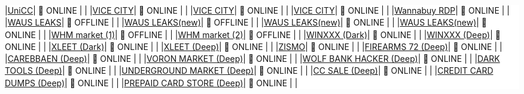 |[UniCC](https://unicvv.ru)| 🔵 ONLINE | |
|[VICE CITY](http://vice2e3gr3pmaikukidllstulxvkb7a247gkguihzvyk3gqwdpolqead.onion)| 🔵 ONLINE | |
|[VICE CITY](http://viceagrs476vms3hlgotcimao4lwnpz2ffpvgbdnbeqwu74g47z4usyd.onion)| 🔵 ONLINE | |
|[VICE CITY](http://vice3nwnin46cmmvg4j3wd3xguaaiwlwzxt2mxkd5ng6ougfcu4rdfid.onion)| 🔵 ONLINE | |
|[Wannabuy RDP](http://wannab666qqm2nhtkqmwwps3x2wu2bv33ayvmf4jyb6g3ibmitdzkcyd.onion)| 🔵 ONLINE | |
|[WAUS LEAKS](https://wausleaks.com)| 🔴 OFFLINE | |
|[WAUS LEAKS(new)](https://waus.io)| 🔴 OFFLINE | |
|[WAUS LEAKS(new)](http://waus.ninja)| 🔵 ONLINE | |
|[WAUS LEAKS(new)](http://waus.me)| 🔵 ONLINE | |
|[WHM market (1)](http://76p5k6gw25l5jpy7ombo2m7gt4zppowbz47sizvlzkigvnyhhc26znyd.onion)| 🔴 OFFLINE | |
|[WHM market (2)](http://auzbdiguv5qtp37xoma3n4xfch62duxtdiu4cfrrwbxgckipd4aktxid.onion)| 🔴 OFFLINE | |
|[WINXXX (Dark)](http://cvvamoggrcopaeehscyic6xu3q5lbameo3kv3q3ptpfa5bsq2vrbjsad.onion)| 🔵 ONLINE | |
|[WINXXX (Deep)](https://cvv.ms)| 🔵 ONLINE | |
|[XLEET (Dark)](http://xleetg4krpki4irlaelwacpfhfxnhpizuipxc7f3aztu7265fqvinfad.onion)| 🔵 ONLINE | |
|[XLEET (Deep)](https://xleet.is)| 🔵 ONLINE | |
|[ZISMO](https://zismo.biz)| 🔵 ONLINE | |
|[FIREARMS 72 (Deep)](http://fa72ibhl677j77dq4rt6bmiplwhpfymq2glwl5e2i563vkrcg4elfkyd.onion)| 🔵 ONLINE | |
|[CAREBBAEN (Deep)](http://cardpl74ltmwe4o7pgpefljcng6qr36cnn7gzer2wermedxz3volxkqd.onion)| 🔵 ONLINE | |
|[VORON MARKET (Deep)](http://vorodtm2plbuobna3wmkifs53saq4mlv5v7ye5ltj25puxsbt7hdrwqd.onion)| 🔵 ONLINE | |
|[WOLF BANK HACKER (Deep)](http://wolft3xm254bvmv63hoe5v66kazyp7qoy2donh6fniwhur3qfynwljad.onion)| 🔵 ONLINE | |
|[DARK TOOLS (Deep)](http://darkhuo35yiohrsdlbdhhrtl5ds7jtv5x2cjusqqebalj5vtrdqgqoid.onion)| 🔵 ONLINE | |
|[UNDERGROUND MARKET (Deep)](http://undeb6m465pjocdl6kvyiwefj5xxzcu3hgzngpfe5eolw764suu5v3id.onion)| 🔵 ONLINE | |
|[CC SALE (Deep)](http://csalryx3xenotyljyttsju6jfthrjyt6ijwd3zzykhkpyfoeao2nxaqd.onion)| 🔵 ONLINE | |
|[CREDIT CARD DUMPS (Deep)](http://cdumhlyjn3q6rzed5jtqzramrtznaahics5d2zhpspstw5stfkew3qqd.onion)| 🔵 ONLINE | |
|[PREPAID CARD STORE (Deep)](http://preplyqxgvapegf44xvv3c2kgccyi7enmcbqpck63j54c6av4fj2e2qd.onion)| 🔵 ONLINE | |
